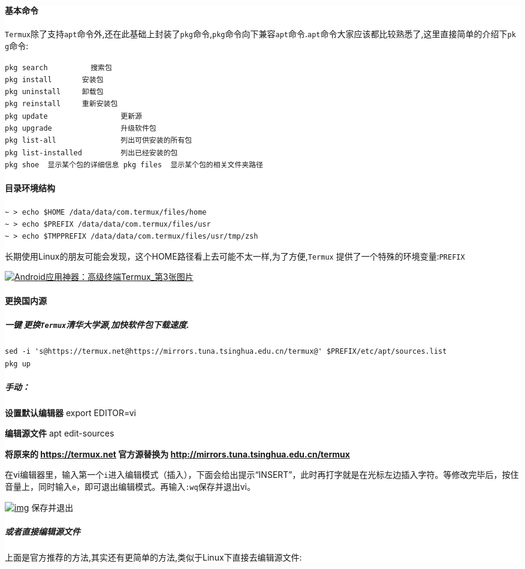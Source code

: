 #### 基本命令

`Termux`除了支持`apt`命令外,还在此基础上封装了`pkg`命令,`pkg`命令向下兼容`apt`命令.`apt`命令大家应该都比较熟悉了,这里直接简单的介绍下`pkg`命令:

```
pkg search          搜索包
pkg install       安装包
pkg uninstall     卸载包
pkg reinstall     重新安装包
pkg update                 更新源
pkg upgrade                升级软件包
pkg list-all               列出可供安装的所有包
pkg list-installed         列出已经安装的包
pkg shoe  显示某个包的详细信息 pkg files  显示某个包的相关文件夹路径
```

#### 目录环境结构

```
~ > echo $HOME /data/data/com.termux/files/home
~ > echo $PREFIX /data/data/com.termux/files/usr
~ > echo $TMPPREFIX /data/data/com.termux/files/usr/tmp/zsh 
```

长期使用Linux的朋友可能会发现，这个HOME路径看上去可能不太一样,为了方便,`Termux` 提供了一个特殊的环境变量:`PREFIX`

[![Android应用神器：高级终端Termux_第3张图片](https://img.it610.com/image/info8/326d0408ed454fb3be6e7aac5da4e808.jpg)](https://img.it610.com/image/info8/326d0408ed454fb3be6e7aac5da4e808.jpg)

#### 更换国内源

##### 一键 更换`Termux`清华大学源,加快软件包下载速度.

```
sed -i 's@https://termux.net@https://mirrors.tuna.tsinghua.edu.cn/termux@' $PREFIX/etc/apt/sources.list
pkg up
```

##### 手动：

**设置默认编辑器**  export EDITOR=vi 

**编辑源文件** apt edit-sources 

**将原来的 https://termux.net 官方源替换为 http://mirrors.tuna.tsinghua.edu.cn/termux** 

在vi编辑器里，输入第一个`i`进入编辑模式（插入），下面会给出提示“INSERT”，此时再打字就是在光标左边插入字符。等修改完毕后，按住音量上，同时输入`e`，即可退出编辑模式。再输入`:wq`保存并退出vi。

[![img](https://img.it610.com/image/info8/9e2b0c3868c04ed6ac84d30622e1ecaa.jpg)](https://img.it610.com/image/info8/9e2b0c3868c04ed6ac84d30622e1ecaa.jpg)
保存并退出

##### 或者直接编辑源文件

上面是官方推荐的方法,其实还有更简单的方法,类似于Linux下直接去编辑源文件:
